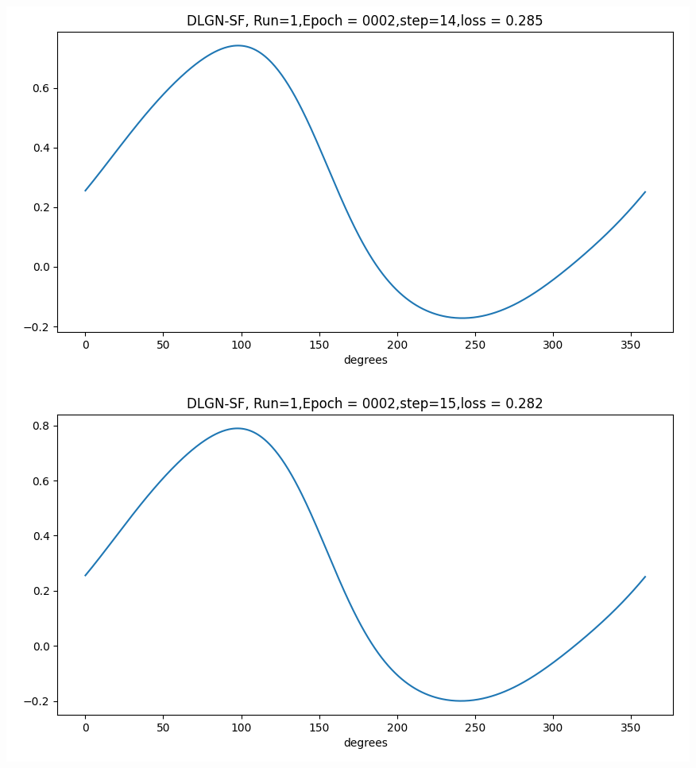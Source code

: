 <p align="center"> <img src= 'all_figs/Preds(DLGN-SF, Run=1,Epoch = 0002,step=14,loss = 0.285).png' /> </p>
<p align="center"> <img src= 'all_figs/Preds(DLGN-SF, Run=1,Epoch = 0002,step=15,loss = 0.282).png' /> </p>